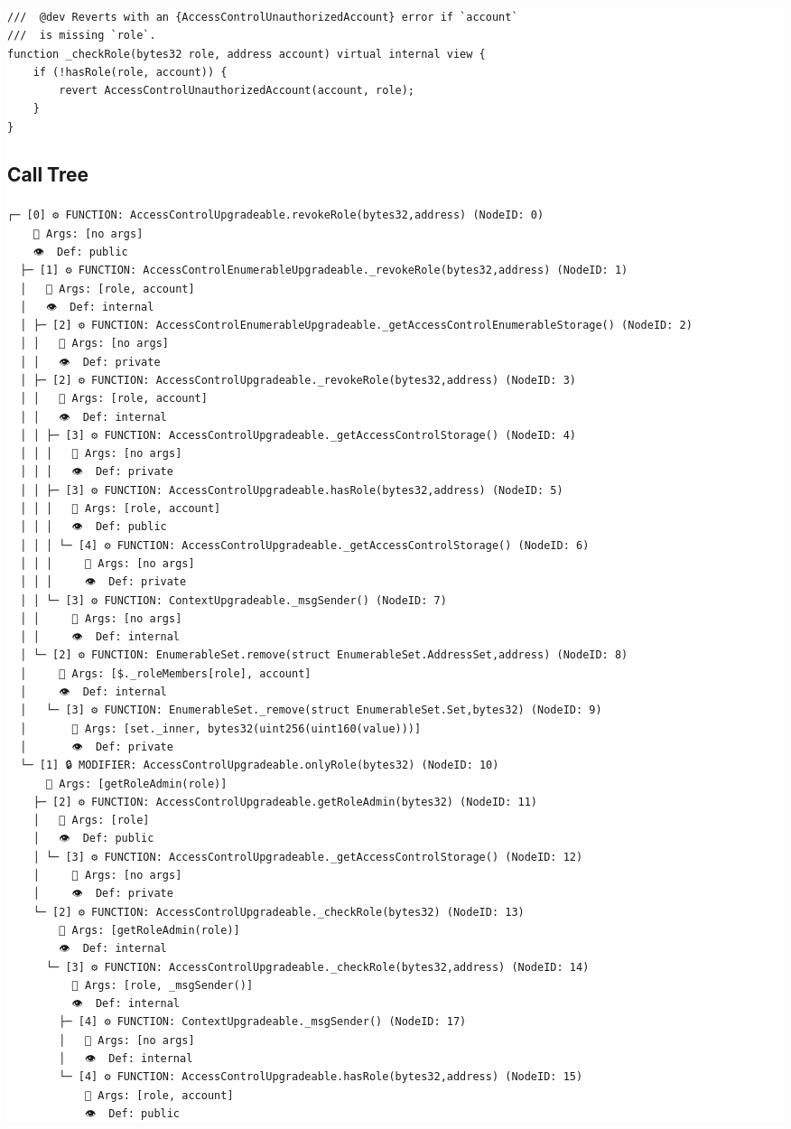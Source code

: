 ```solidity
///  @dev Reverts with an {AccessControlUnauthorizedAccount} error if `account`
///  is missing `role`.
function _checkRole(bytes32 role, address account) virtual internal view {
    if (!hasRole(role, account)) {
        revert AccessControlUnauthorizedAccount(account, role);
    }
}
```

## Call Tree

```
┌─ [0] ⚙️ FUNCTION: AccessControlUpgradeable.revokeRole(bytes32,address) (NodeID: 0)
    💬 Args: [no args]
    👁️  Def: public
  ├─ [1] ⚙️ FUNCTION: AccessControlEnumerableUpgradeable._revokeRole(bytes32,address) (NodeID: 1)
  │   💬 Args: [role, account]
  │   👁️  Def: internal
  │ ├─ [2] ⚙️ FUNCTION: AccessControlEnumerableUpgradeable._getAccessControlEnumerableStorage() (NodeID: 2)
  │ │   💬 Args: [no args]
  │ │   👁️  Def: private
  │ ├─ [2] ⚙️ FUNCTION: AccessControlUpgradeable._revokeRole(bytes32,address) (NodeID: 3)
  │ │   💬 Args: [role, account]
  │ │   👁️  Def: internal
  │ │ ├─ [3] ⚙️ FUNCTION: AccessControlUpgradeable._getAccessControlStorage() (NodeID: 4)
  │ │ │   💬 Args: [no args]
  │ │ │   👁️  Def: private
  │ │ ├─ [3] ⚙️ FUNCTION: AccessControlUpgradeable.hasRole(bytes32,address) (NodeID: 5)
  │ │ │   💬 Args: [role, account]
  │ │ │   👁️  Def: public
  │ │ │ └─ [4] ⚙️ FUNCTION: AccessControlUpgradeable._getAccessControlStorage() (NodeID: 6)
  │ │ │     💬 Args: [no args]
  │ │ │     👁️  Def: private
  │ │ └─ [3] ⚙️ FUNCTION: ContextUpgradeable._msgSender() (NodeID: 7)
  │ │     💬 Args: [no args]
  │ │     👁️  Def: internal
  │ └─ [2] ⚙️ FUNCTION: EnumerableSet.remove(struct EnumerableSet.AddressSet,address) (NodeID: 8)
  │     💬 Args: [$._roleMembers[role], account]
  │     👁️  Def: internal
  │   └─ [3] ⚙️ FUNCTION: EnumerableSet._remove(struct EnumerableSet.Set,bytes32) (NodeID: 9)
  │       💬 Args: [set._inner, bytes32(uint256(uint160(value)))]
  │       👁️  Def: private
  └─ [1] 🔒 MODIFIER: AccessControlUpgradeable.onlyRole(bytes32) (NodeID: 10)
      💬 Args: [getRoleAdmin(role)]
    ├─ [2] ⚙️ FUNCTION: AccessControlUpgradeable.getRoleAdmin(bytes32) (NodeID: 11)
    │   💬 Args: [role]
    │   👁️  Def: public
    │ └─ [3] ⚙️ FUNCTION: AccessControlUpgradeable._getAccessControlStorage() (NodeID: 12)
    │     💬 Args: [no args]
    │     👁️  Def: private
    └─ [2] ⚙️ FUNCTION: AccessControlUpgradeable._checkRole(bytes32) (NodeID: 13)
        💬 Args: [getRoleAdmin(role)]
        👁️  Def: internal
      └─ [3] ⚙️ FUNCTION: AccessControlUpgradeable._checkRole(bytes32,address) (NodeID: 14)
          💬 Args: [role, _msgSender()]
          👁️  Def: internal
        ├─ [4] ⚙️ FUNCTION: ContextUpgradeable._msgSender() (NodeID: 17)
        │   💬 Args: [no args]
        │   👁️  Def: internal
        └─ [4] ⚙️ FUNCTION: AccessControlUpgradeable.hasRole(bytes32,address) (NodeID: 15)
            💬 Args: [role, account]
            👁️  Def: public
```